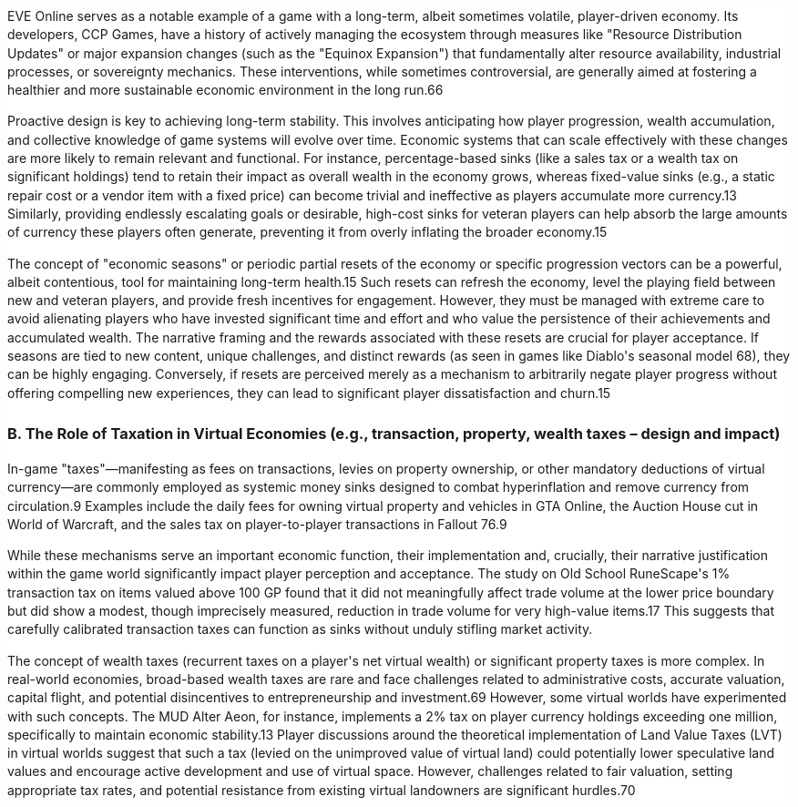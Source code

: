 EVE Online serves as a notable example of a game with a long-term, albeit sometimes volatile, player-driven economy. Its developers, CCP Games, have a history of actively managing the ecosystem through measures like "Resource Distribution Updates" or major expansion changes (such as the "Equinox Expansion") that fundamentally alter resource availability, industrial processes, or sovereignty mechanics. These interventions, while sometimes controversial, are generally aimed at fostering a healthier and more sustainable economic environment in the long run.66

Proactive design is key to achieving long-term stability. This involves anticipating how player progression, wealth accumulation, and collective knowledge of game systems will evolve over time. Economic systems that can scale effectively with these changes are more likely to remain relevant and functional. For instance, percentage-based sinks (like a sales tax or a wealth tax on significant holdings) tend to retain their impact as overall wealth in the economy grows, whereas fixed-value sinks (e.g., a static repair cost or a vendor item with a fixed price) can become trivial and ineffective as players accumulate more currency.13 Similarly, providing endlessly escalating goals or desirable, high-cost sinks for veteran players can help absorb the large amounts of currency these players often generate, preventing it from overly inflating the broader economy.15

The concept of "economic seasons" or periodic partial resets of the economy or specific progression vectors can be a powerful, albeit contentious, tool for maintaining long-term health.15 Such resets can refresh the economy, level the playing field between new and veteran players, and provide fresh incentives for engagement. However, they must be managed with extreme care to avoid alienating players who have invested significant time and effort and who value the persistence of their achievements and accumulated wealth. The narrative framing and the rewards associated with these resets are crucial for player acceptance. If seasons are tied to new content, unique challenges, and distinct rewards (as seen in games like Diablo's seasonal model 68), they can be highly engaging. Conversely, if resets are perceived merely as a mechanism to arbitrarily negate player progress without offering compelling new experiences, they can lead to significant player dissatisfaction and churn.15

### **B. The Role of Taxation in Virtual Economies (e.g., transaction, property, wealth taxes – design and impact)**

In-game "taxes"—manifesting as fees on transactions, levies on property ownership, or other mandatory deductions of virtual currency—are commonly employed as systemic money sinks designed to combat hyperinflation and remove currency from circulation.9 Examples include the daily fees for owning virtual property and vehicles in GTA Online, the Auction House cut in World of Warcraft, and the sales tax on player-to-player transactions in Fallout 76\.9

While these mechanisms serve an important economic function, their implementation and, crucially, their narrative justification within the game world significantly impact player perception and acceptance. The study on Old School RuneScape's 1% transaction tax on items valued above 100 GP found that it did not meaningfully affect trade volume at the lower price boundary but did show a modest, though imprecisely measured, reduction in trade volume for very high-value items.17 This suggests that carefully calibrated transaction taxes can function as sinks without unduly stifling market activity.

The concept of wealth taxes (recurrent taxes on a player's net virtual wealth) or significant property taxes is more complex. In real-world economies, broad-based wealth taxes are rare and face challenges related to administrative costs, accurate valuation, capital flight, and potential disincentives to entrepreneurship and investment.69 However, some virtual worlds have experimented with such concepts. The MUD Alter Aeon, for instance, implements a 2% tax on player currency holdings exceeding one million, specifically to maintain economic stability.13 Player discussions around the theoretical implementation of Land Value Taxes (LVT) in virtual worlds suggest that such a tax (levied on the unimproved value of virtual land) could potentially lower speculative land values and encourage active development and use of virtual space. However, challenges related to fair valuation, setting appropriate tax rates, and potential resistance from existing virtual landowners are significant hurdles.70
